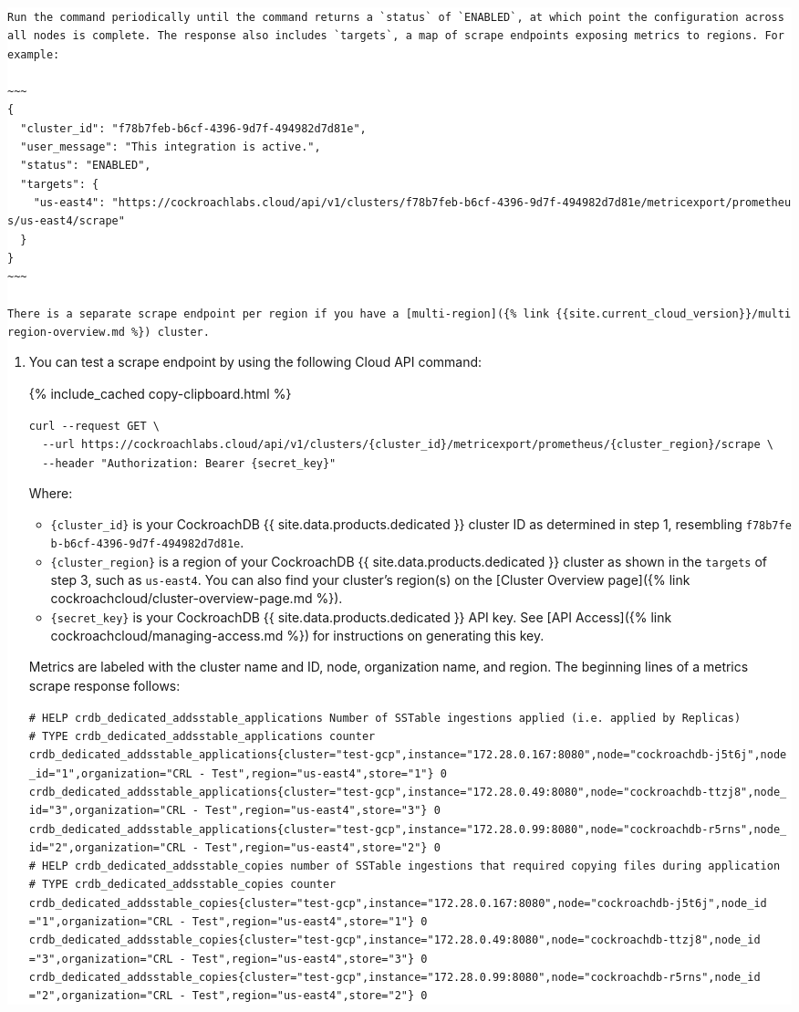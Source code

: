     Run the command periodically until the command returns a `status` of `ENABLED`, at which point the configuration across all nodes is complete. The response also includes `targets`, a map of scrape endpoints exposing metrics to regions. For example:

    ~~~
    {
      "cluster_id": "f78b7feb-b6cf-4396-9d7f-494982d7d81e",
      "user_message": "This integration is active.",
      "status": "ENABLED",
      "targets": {
        "us-east4": "https://cockroachlabs.cloud/api/v1/clusters/f78b7feb-b6cf-4396-9d7f-494982d7d81e/metricexport/prometheus/us-east4/scrape"
      }
    }
    ~~~

    There is a separate scrape endpoint per region if you have a [multi-region]({% link {{site.current_cloud_version}}/multiregion-overview.md %}) cluster.

1. You can test a scrape endpoint by using the following Cloud API command:

    {% include_cached copy-clipboard.html %}
    ~~~shell
    curl --request GET \
      --url https://cockroachlabs.cloud/api/v1/clusters/{cluster_id}/metricexport/prometheus/{cluster_region}/scrape \
      --header "Authorization: Bearer {secret_key}"
    ~~~

    Where:
    - `{cluster_id}` is your CockroachDB {{ site.data.products.dedicated }} cluster ID as determined in step 1, resembling `f78b7feb-b6cf-4396-9d7f-494982d7d81e`.
    - `{cluster_region}` is a region of your CockroachDB {{ site.data.products.dedicated }} cluster as shown in the `targets` of step 3, such as `us-east4`. You can also find your cluster’s region(s) on the [Cluster Overview page]({% link cockroachcloud/cluster-overview-page.md %}).
    - `{secret_key}` is your CockroachDB {{ site.data.products.dedicated }} API key. See [API Access]({% link cockroachcloud/managing-access.md %}) for instructions on generating this key.

    Metrics are labeled with the cluster name and ID, node, organization name, and region. The beginning lines of a metrics scrape response follows:

    ~~~
    # HELP crdb_dedicated_addsstable_applications Number of SSTable ingestions applied (i.e. applied by Replicas)
    # TYPE crdb_dedicated_addsstable_applications counter
    crdb_dedicated_addsstable_applications{cluster="test-gcp",instance="172.28.0.167:8080",node="cockroachdb-j5t6j",node_id="1",organization="CRL - Test",region="us-east4",store="1"} 0
    crdb_dedicated_addsstable_applications{cluster="test-gcp",instance="172.28.0.49:8080",node="cockroachdb-ttzj8",node_id="3",organization="CRL - Test",region="us-east4",store="3"} 0
    crdb_dedicated_addsstable_applications{cluster="test-gcp",instance="172.28.0.99:8080",node="cockroachdb-r5rns",node_id="2",organization="CRL - Test",region="us-east4",store="2"} 0
    # HELP crdb_dedicated_addsstable_copies number of SSTable ingestions that required copying files during application
    # TYPE crdb_dedicated_addsstable_copies counter
    crdb_dedicated_addsstable_copies{cluster="test-gcp",instance="172.28.0.167:8080",node="cockroachdb-j5t6j",node_id="1",organization="CRL - Test",region="us-east4",store="1"} 0
    crdb_dedicated_addsstable_copies{cluster="test-gcp",instance="172.28.0.49:8080",node="cockroachdb-ttzj8",node_id="3",organization="CRL - Test",region="us-east4",store="3"} 0
    crdb_dedicated_addsstable_copies{cluster="test-gcp",instance="172.28.0.99:8080",node="cockroachdb-r5rns",node_id="2",organization="CRL - Test",region="us-east4",store="2"} 0